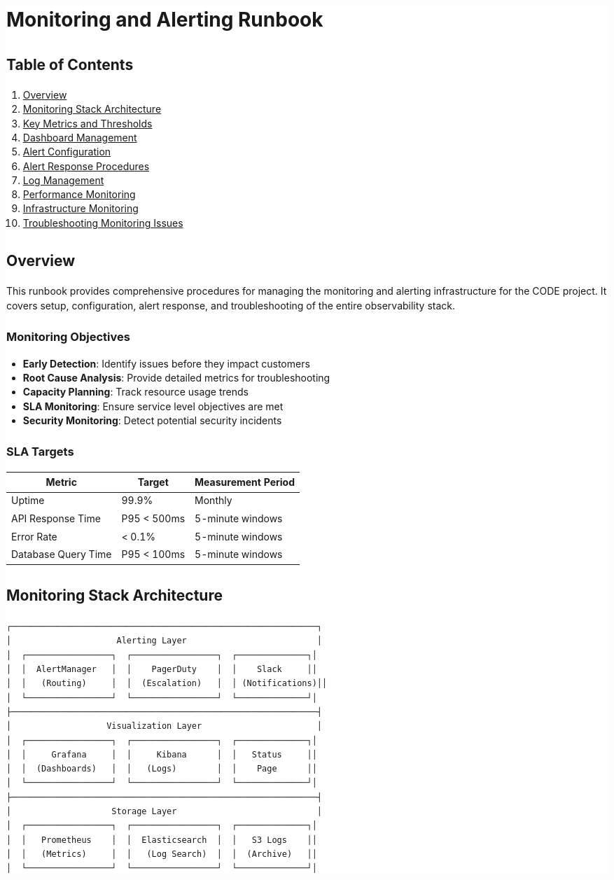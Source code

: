 # Monitoring and Alerting Runbook

## Table of Contents

1. [Overview](#overview)
2. [Monitoring Stack Architecture](#monitoring-stack-architecture)
3. [Key Metrics and Thresholds](#key-metrics-and-thresholds)
4. [Dashboard Management](#dashboard-management)
5. [Alert Configuration](#alert-configuration)
6. [Alert Response Procedures](#alert-response-procedures)
7. [Log Management](#log-management)
8. [Performance Monitoring](#performance-monitoring)
9. [Infrastructure Monitoring](#infrastructure-monitoring)
10. [Troubleshooting Monitoring Issues](#troubleshooting-monitoring-issues)

## Overview

This runbook provides comprehensive procedures for managing the monitoring and alerting infrastructure for the CODE project. It covers setup, configuration, alert response, and troubleshooting of the entire observability stack.

### Monitoring Objectives

- **Early Detection**: Identify issues before they impact customers
- **Root Cause Analysis**: Provide detailed metrics for troubleshooting
- **Capacity Planning**: Track resource usage trends
- **SLA Monitoring**: Ensure service level objectives are met
- **Security Monitoring**: Detect potential security incidents

### SLA Targets

| Metric | Target | Measurement Period |
|--------|--------|-------------------|
| Uptime | 99.9% | Monthly |
| API Response Time | P95 < 500ms | 5-minute windows |
| Error Rate | < 0.1% | 5-minute windows |
| Database Query Time | P95 < 100ms | 5-minute windows |

## Monitoring Stack Architecture

```
┌─────────────────────────────────────────────────────────────┐
│                     Alerting Layer                          │
│  ┌─────────────────┐  ┌─────────────────┐  ┌──────────────┐│
│  │  AlertManager   │  │    PagerDuty    │  │    Slack     ││
│  │   (Routing)     │  │  (Escalation)   │  │ (Notifications)││
│  └─────────────────┘  └─────────────────┘  └──────────────┘│
├─────────────────────────────────────────────────────────────┤
│                   Visualization Layer                       │
│  ┌─────────────────┐  ┌─────────────────┐  ┌──────────────┐│
│  │     Grafana     │  │     Kibana      │  │   Status     ││
│  │  (Dashboards)   │  │   (Logs)        │  │    Page      ││
│  └─────────────────┘  └─────────────────┘  └──────────────┘│
├─────────────────────────────────────────────────────────────┤
│                    Storage Layer                            │
│  ┌─────────────────┐  ┌─────────────────┐  ┌──────────────┐│
│  │   Prometheus    │  │  Elasticsearch  │  │   S3 Logs    ││
│  │   (Metrics)     │  │   (Log Search)  │  │  (Archive)   ││
│  └─────────────────┘  └─────────────────┘  └──────────────┘│
```